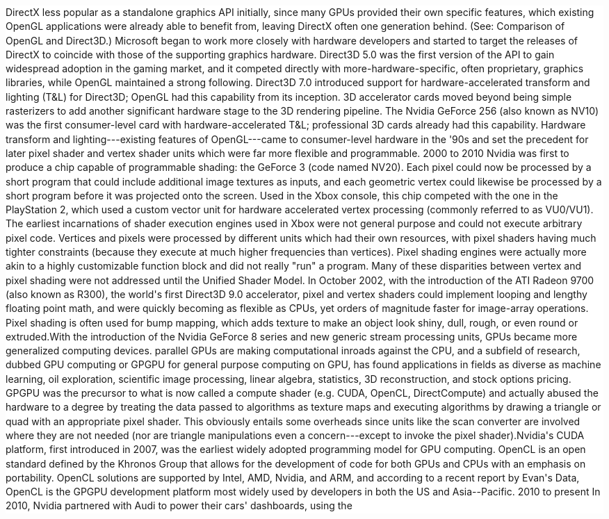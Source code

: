 DirectX less popular as a standalone graphics API initially, since many
GPUs provided their own specific features, which existing OpenGL
applications were already able to benefit from, leaving DirectX often
one generation behind. (See: Comparison of OpenGL and Direct3D.)
Microsoft began to work more closely with hardware developers and
started to target the releases of DirectX to coincide with those of the
supporting graphics hardware. Direct3D 5.0 was the first version of the
API to gain widespread adoption in the gaming market, and it competed
directly with more-hardware-specific, often proprietary, graphics
libraries, while OpenGL maintained a strong following. Direct3D 7.0
introduced support for hardware-accelerated transform and lighting (T&L)
for Direct3D; OpenGL had this capability from its inception. 3D
accelerator cards moved beyond being simple rasterizers to add another
significant hardware stage to the 3D rendering pipeline. The Nvidia
GeForce 256 (also known as NV10) was the first consumer-level card with
hardware-accelerated T&L; professional 3D cards already had this
capability. Hardware transform and lighting---existing features of
OpenGL---came to consumer-level hardware in the \'90s and set the
precedent for later pixel shader and vertex shader units which were far
more flexible and programmable. 2000 to 2010 Nvidia was first to produce
a chip capable of programmable shading: the GeForce 3 (code named NV20).
Each pixel could now be processed by a short program that could include
additional image textures as inputs, and each geometric vertex could
likewise be processed by a short program before it was projected onto
the screen. Used in the Xbox console, this chip competed with the one in
the PlayStation 2, which used a custom vector unit for hardware
accelerated vertex processing (commonly referred to as VU0/VU1). The
earliest incarnations of shader execution engines used in Xbox were not
general purpose and could not execute arbitrary pixel code. Vertices and
pixels were processed by different units which had their own resources,
with pixel shaders having much tighter constraints (because they execute
at much higher frequencies than vertices). Pixel shading engines were
actually more akin to a highly customizable function block and did not
really \"run\" a program. Many of these disparities between vertex and
pixel shading were not addressed until the Unified Shader Model. In
October 2002, with the introduction of the ATI Radeon 9700 (also known
as R300), the world\'s first Direct3D 9.0 accelerator, pixel and vertex
shaders could implement looping and lengthy floating point math, and
were quickly becoming as flexible as CPUs, yet orders of magnitude
faster for image-array operations. Pixel shading is often used for bump
mapping, which adds texture to make an object look shiny, dull, rough,
or even round or extruded.With the introduction of the Nvidia GeForce 8
series and new generic stream processing units, GPUs became more
generalized computing devices. parallel GPUs are making computational
inroads against the CPU, and a subfield of research, dubbed GPU
computing or GPGPU for general purpose computing on GPU, has found
applications in fields as diverse as machine learning, oil exploration,
scientific image processing, linear algebra, statistics, 3D
reconstruction, and stock options pricing. GPGPU was the precursor to
what is now called a compute shader (e.g. CUDA, OpenCL, DirectCompute)
and actually abused the hardware to a degree by treating the data passed
to algorithms as texture maps and executing algorithms by drawing a
triangle or quad with an appropriate pixel shader. This obviously
entails some overheads since units like the scan converter are involved
where they are not needed (nor are triangle manipulations even a
concern---except to invoke the pixel shader).Nvidia\'s CUDA platform,
first introduced in 2007, was the earliest widely adopted programming
model for GPU computing. OpenCL is an open standard defined by the
Khronos Group that allows for the development of code for both GPUs and
CPUs with an emphasis on portability. OpenCL solutions are supported by
Intel, AMD, Nvidia, and ARM, and according to a recent report by Evan\'s
Data, OpenCL is the GPGPU development platform most widely used by
developers in both the US and Asia--Pacific. 2010 to present In 2010,
Nvidia partnered with Audi to power their cars\' dashboards, using the